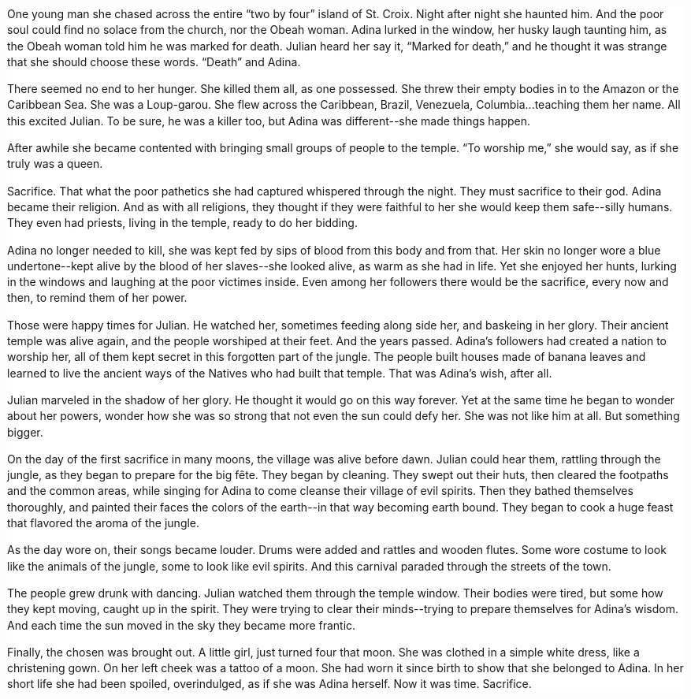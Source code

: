 One young man she chased across the entire “two by four” island of St. Croix. Night after night she haunted him. And the poor soul could find no solace from the church, nor the Obeah woman. Adina lurked in the window, her husky laugh taunting him, as the Obeah woman told him he was marked for death. Julian heard her say it, “Marked for death,” and he thought it was strange that she should choose these words. “Death” and Adina.

There seemed no end to her hunger. She killed them all, as one possessed. She threw their empty bodies in to the Amazon or the Caribbean Sea. She was a Loup-garou. She flew across the Caribbean, Brazil, Venezuela, Columbia...teaching them her name. All this excited Julian. To be sure, he was a killer too, but Adina was different--she made things happen.

After awhile she became contented with bringing small groups of people to the temple. “To worship me,” she would say, as if she truly was a queen.

Sacrifice. That what the poor pathetics she had captured whispered through the night. They must sacrifice to their god. Adina became their religion. And as with all religions, they thought if they were faithful to her she would keep them safe--silly humans. They even had priests, living in the temple, ready to do her bidding.

Adina no longer needed to kill, she was kept fed by sips of blood from this body and from that. Her skin no longer wore a blue undertone--kept alive by the blood of her slaves--she looked alive, as warm as she had in life. Yet she enjoyed her hunts, lurking in the windows and laughing at the poor victimes inside. Even among her followers there would be the sacrifice, every now and then, to remind them of her power.

Those were happy times for Julian. He watched her, sometimes feeding along side her, and baskeing in her glory. Their ancient temple was alive again, and the people worshiped at their feet. And the years passed. Adina’s followers had created a nation to worship her, all of them kept secret in this forgotten part of the jungle. The people built houses made of banana leaves and learned to live the ancient ways of the Natives who had built that temple. That was Adina’s wish, after all.

Julian marveled in the shadow of her glory. He thought it would go on this way forever. Yet at the same time he began to wonder about her powers, wonder how she was so strong that not even the sun could defy her. She was not like him at all. But something bigger.

On the day of the first sacrifice in many moons, the village was alive before dawn. Julian could hear them, rattling through the jungle, as they began to prepare for the big fête. They began by cleaning. They swept out their huts, then cleared the footpaths and the common areas, while singing for Adina to come cleanse their village of evil spirits. Then they bathed themselves thoroughly, and painted their faces the colors of the earth--in that way becoming earth bound. They began to cook a huge feast that flavored the aroma of the jungle.

As the day wore on, their songs became louder. Drums were added and rattles and wooden flutes. Some wore costume to look like the animals of the jungle, some to look like evil spirits. And this carnival paraded through the streets of the town.

The people grew drunk with dancing. Julian watched them through the temple window. Their bodies were tired, but some how they kept moving, caught up in the spirit. They were trying to clear their minds--trying to prepare themselves for Adina’s wisdom. And each time the sun moved in the sky they became more frantic.

Finally, the chosen was brought out. A little girl, just turned four that moon. She was clothed in a simple white dress, like a christening gown. On her left cheek was a tattoo of a moon. She had worn it since birth to show that she belonged to Adina. In her short life she had been spoiled, overindulged, as if she was Adina herself. Now it was time. Sacrifice.
